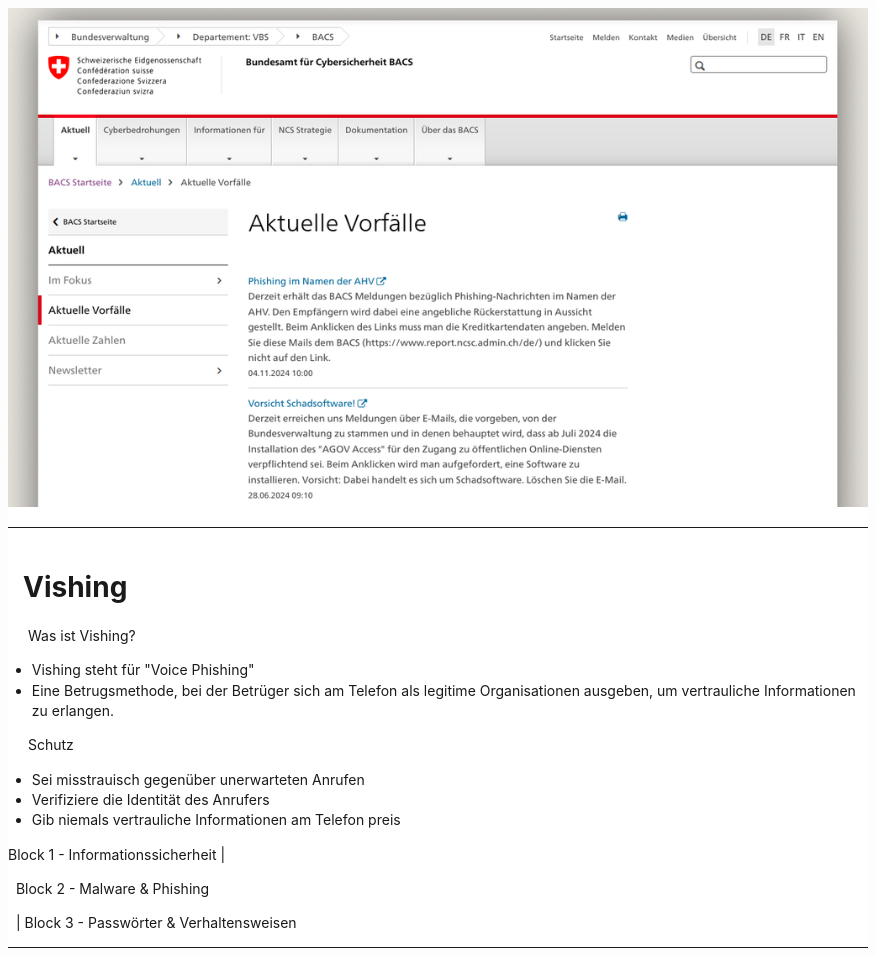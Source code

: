 

![bg center: 90%](assets/ncsc_de.png)

---


<h1>
  <i class="fa-solid fa-phone-volume fa-xl" style="margin-right: 15px"></i> Vishing
</h1>

<i class="fa-solid fa-info-circle fa-2xl" style="margin-right:20px; margin-top: 45px; margin-bottom: 30px"></i> Was ist Vishing?

- Vishing steht für "Voice Phishing"
- Eine Betrugsmethode, bei der Betrüger sich am Telefon als legitime Organisationen ausgeben, um vertrauliche Informationen zu erlangen.



<i class="fa-solid fa-shield-alt fa-2xl" style="margin-right:20px; margin-top: 30px; margin-bottom: 30px"></i> Schutz

- Sei misstrauisch gegenüber unerwarteten Anrufen
- Verifiziere die Identität des Anrufers
- Gib niemals vertrauliche Informationen am Telefon preis

<div class="footer-outer">
  <p class="footer-passive">Block 1 - Informationssicherheit |</p>
  <p class="footer-active">&nbsp Block 2 - Malware & Phishing</p>
  <p class="footer-passive" >&nbsp | Block 3 - Passwörter & Verhaltensweisen</p>
</div>

---